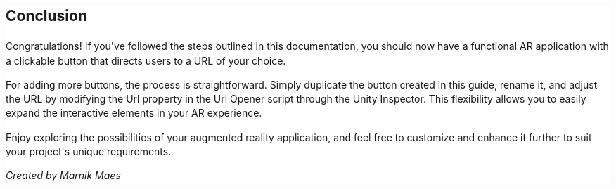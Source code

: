 

## Conclusion

Congratulations! If you've followed the steps outlined in this documentation, you should now have a functional AR application with a clickable button that directs users to a URL of your choice. 

For adding more buttons, the process is straightforward. Simply duplicate the button created in this guide, rename it, and adjust the URL by modifying the Url property in the Url Opener script through the Unity Inspector. This flexibility allows you to easily expand the interactive elements in your AR experience.

Enjoy exploring the possibilities of your augmented reality application, and feel free to customize and enhance it further to suit your project's unique requirements.

*Created by Marnik Maes*


